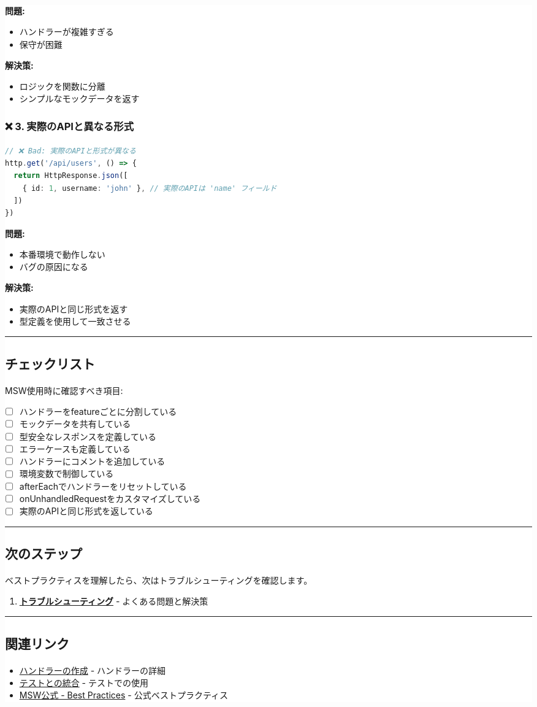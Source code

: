 **問題:**
- ハンドラーが複雑すぎる
- 保守が困難

**解決策:**
- ロジックを関数に分離
- シンプルなモックデータを返す

### ❌ 3. 実際のAPIと異なる形式

```typescript
// ❌ Bad: 実際のAPIと形式が異なる
http.get('/api/users', () => {
  return HttpResponse.json([
    { id: 1, username: 'john' }, // 実際のAPIは 'name' フィールド
  ])
})
```

**問題:**
- 本番環境で動作しない
- バグの原因になる

**解決策:**
- 実際のAPIと同じ形式を返す
- 型定義を使用して一致させる

---

## チェックリスト

MSW使用時に確認すべき項目:

- [ ] ハンドラーをfeatureごとに分割している
- [ ] モックデータを共有している
- [ ] 型安全なレスポンスを定義している
- [ ] エラーケースも定義している
- [ ] ハンドラーにコメントを追加している
- [ ] 環境変数で制御している
- [ ] afterEachでハンドラーをリセットしている
- [ ] onUnhandledRequestをカスタマイズしている
- [ ] 実際のAPIと同じ形式を返している

---

## 次のステップ

ベストプラクティスを理解したら、次はトラブルシューティングを確認します。

1. **[トラブルシューティング](./09-troubleshooting.md)** - よくある問題と解決策

---

## 関連リンク

- [ハンドラーの作成](./04-creating-handlers.md) - ハンドラーの詳細
- [テストとの統合](./07-testing-integration.md) - テストでの使用
- [MSW公式 - Best Practices](https://mswjs.io/docs/best-practices) - 公式ベストプラクティス
